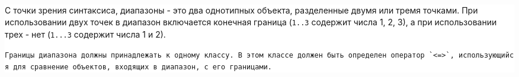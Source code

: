 С точки зрения синтаксиса, диапазоны - это два однотипных объекта, разделенные двумя или тремя точками. При использовании двух точек в диапазон включается конечная граница (`1..3` содержит числа 1, 2, 3), а при использовании трех - нет (`1...3` содержит числа 1 и 2).

~~~~~ note
Границы диапазона должны принадлежать к одному классу. В этом классе должен быть определен оператор `<=>`, использующийся для сравнение объектов, входящих в диапазон, с его границами.
~~~~~